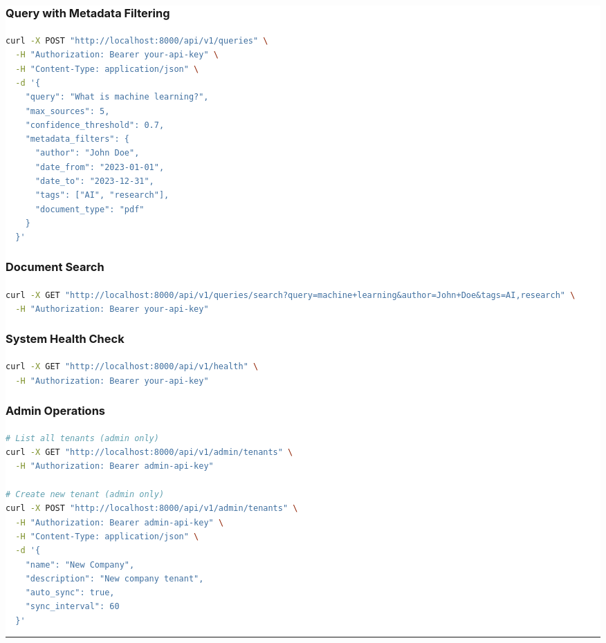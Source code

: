 ### Query with Metadata Filtering
```bash
curl -X POST "http://localhost:8000/api/v1/queries" \
  -H "Authorization: Bearer your-api-key" \
  -H "Content-Type: application/json" \
  -d '{
    "query": "What is machine learning?",
    "max_sources": 5,
    "confidence_threshold": 0.7,
    "metadata_filters": {
      "author": "John Doe",
      "date_from": "2023-01-01",
      "date_to": "2023-12-31",
      "tags": ["AI", "research"],
      "document_type": "pdf"
    }
  }'
```

### Document Search
```bash
curl -X GET "http://localhost:8000/api/v1/queries/search?query=machine+learning&author=John+Doe&tags=AI,research" \
  -H "Authorization: Bearer your-api-key"
```

### System Health Check
```bash
curl -X GET "http://localhost:8000/api/v1/health" \
  -H "Authorization: Bearer your-api-key"
```

### Admin Operations
```bash
# List all tenants (admin only)
curl -X GET "http://localhost:8000/api/v1/admin/tenants" \
  -H "Authorization: Bearer admin-api-key"

# Create new tenant (admin only)
curl -X POST "http://localhost:8000/api/v1/admin/tenants" \
  -H "Authorization: Bearer admin-api-key" \
  -H "Content-Type: application/json" \
  -d '{
    "name": "New Company",
    "description": "New company tenant",
    "auto_sync": true,
    "sync_interval": 60
  }'
```

---
